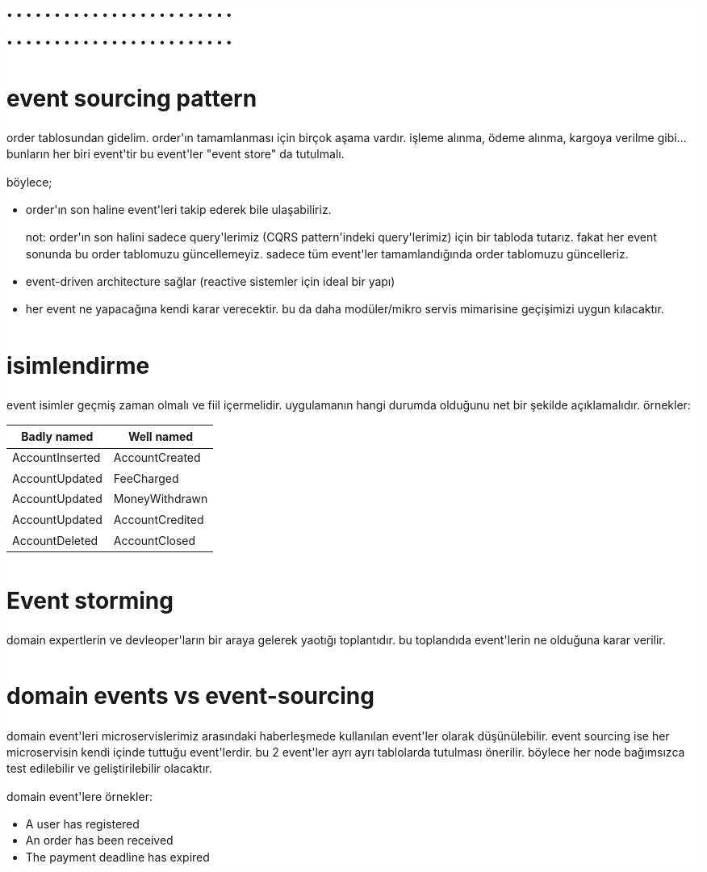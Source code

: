 • • • • • • • • • • • • • • • • • • • • • • • •

• • • • • • • • • • • • • • • • • • • • • • • •

# event sourcing pattern
order tablosundan gidelim. order'ın tamamlanması için birçok aşama vardır. işleme alınma, ödeme alınma, kargoya verilme gibi... bunların her biri event'tir bu event'ler "event store" da tutulmalı.

böylece;
- order'ın son haline event'leri takip ederek bile ulaşabiliriz.

  not: order'ın son halini sadece query'lerimiz (CQRS pattern'indeki query'lerimiz) için bir tabloda tutarız. fakat her event sonunda bu order tablomuzu güncellemeyiz. sadece tüm event'ler tamamlandığında order tablomuzu güncelleriz.

- event-driven architecture sağlar (reactive sistemler için ideal bir yapı)

- her event ne yapacağına kendi karar verecektir. bu da daha modüler/mikro servis mimarisine geçişimizi uygun kılacaktır.

# isimlendirme
event isimler geçmiş zaman olmalı ve fiil içermelidir. uygulamanın hangi durumda olduğunu net bir şekilde açıklamalıdır. örnekler: 

| Badly named     | Well named      |
|-----------------|-----------------|
| AccountInserted | AccountCreated  |
| AccountUpdated  | FeeCharged      |
| AccountUpdated  | MoneyWithdrawn  |
| AccountUpdated  | AccountCredited |
| AccountDeleted  | AccountClosed   |

# Event storming
domain expertlerin ve devleoper'ların bir araya gelerek yaotığı toplantıdır. bu toplandıda event'lerin ne olduğuna karar verilir.

# domain events vs event-sourcing

domain event'leri microservislerimiz arasındaki haberleşmede kullanılan event'ler olarak düşünülebilir. event sourcing ise her microservisin kendi içinde tuttuğu event'lerdir. bu 2 event'ler ayrı ayrı tablolarda tutulması önerilir. böylece her node bağımsızca test edilebilir ve geliştirilebilir olacaktır.

domain event'lere örnekler:

- A user has registered
- An order has been received
- The payment deadline has expired
